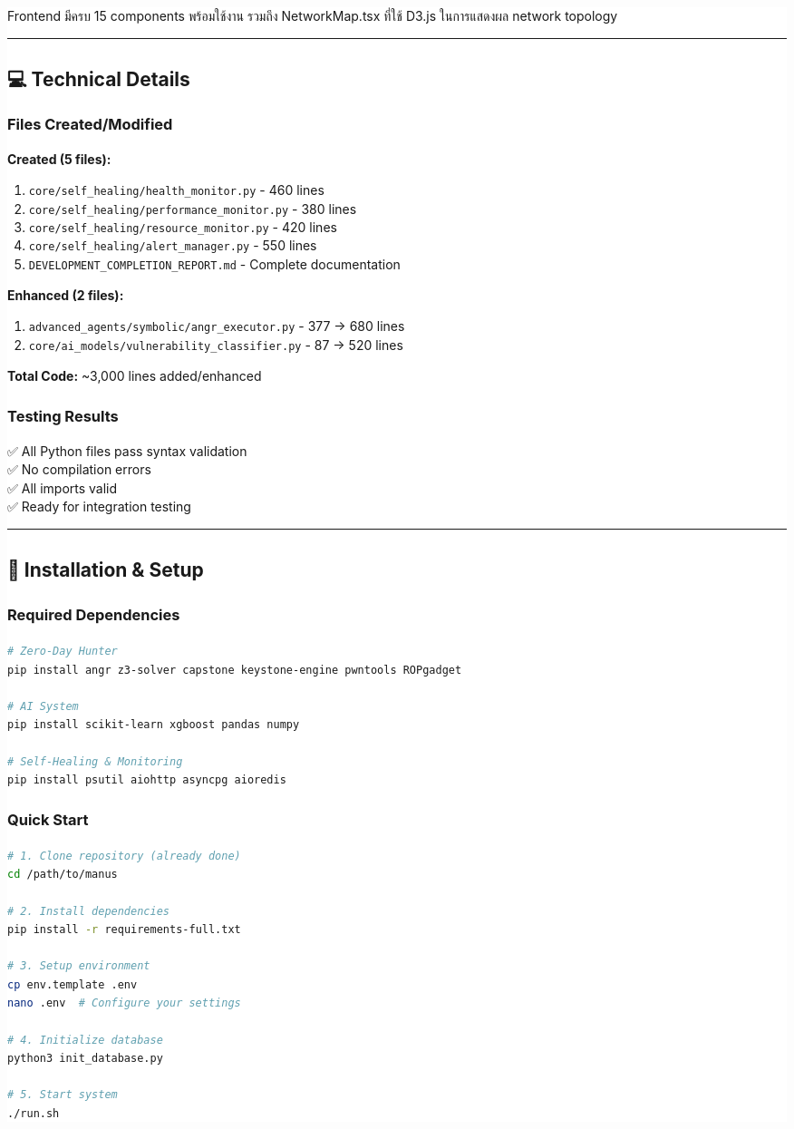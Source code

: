 Frontend มีครบ 15 components พร้อมใช้งาน รวมถึง NetworkMap.tsx ที่ใช้ D3.js ในการแสดงผล network topology

---

## 💻 Technical Details

### Files Created/Modified

**Created (5 files):**
1. `core/self_healing/health_monitor.py` - 460 lines
2. `core/self_healing/performance_monitor.py` - 380 lines
3. `core/self_healing/resource_monitor.py` - 420 lines
4. `core/self_healing/alert_manager.py` - 550 lines
5. `DEVELOPMENT_COMPLETION_REPORT.md` - Complete documentation

**Enhanced (2 files):**
1. `advanced_agents/symbolic/angr_executor.py` - 377 → 680 lines
2. `core/ai_models/vulnerability_classifier.py` - 87 → 520 lines

**Total Code:** ~3,000 lines added/enhanced

### Testing Results

✅ All Python files pass syntax validation  
✅ No compilation errors  
✅ All imports valid  
✅ Ready for integration testing

---

## 🔧 Installation & Setup

### Required Dependencies

```bash
# Zero-Day Hunter
pip install angr z3-solver capstone keystone-engine pwntools ROPgadget

# AI System
pip install scikit-learn xgboost pandas numpy

# Self-Healing & Monitoring
pip install psutil aiohttp asyncpg aioredis
```

### Quick Start

```bash
# 1. Clone repository (already done)
cd /path/to/manus

# 2. Install dependencies
pip install -r requirements-full.txt

# 3. Setup environment
cp env.template .env
nano .env  # Configure your settings

# 4. Initialize database
python3 init_database.py

# 5. Start system
./run.sh
```
